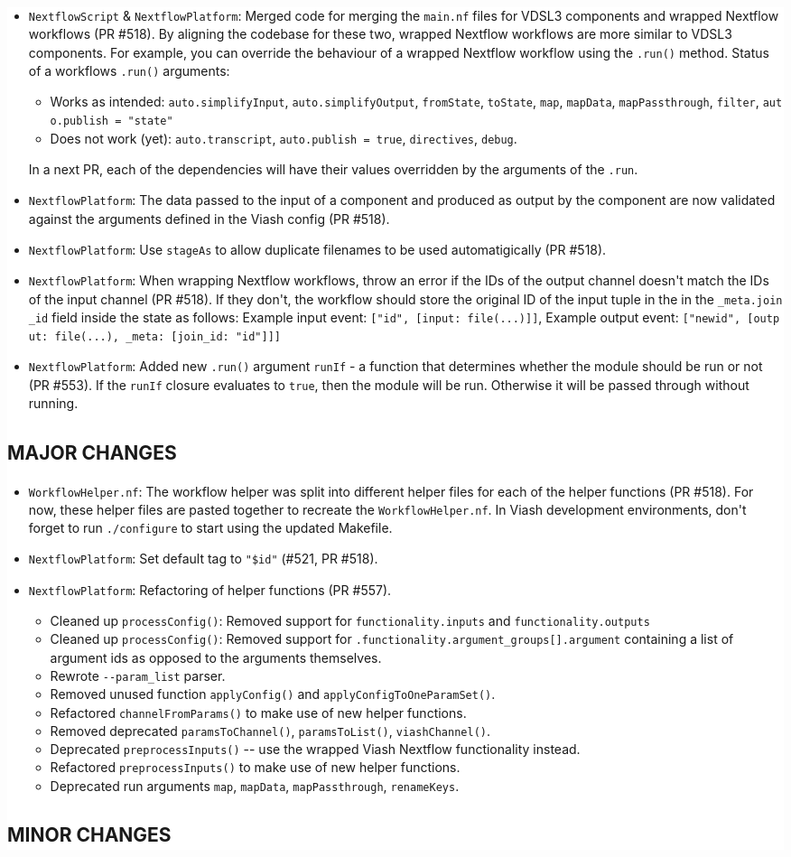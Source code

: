 * `NextflowScript` & `NextflowPlatform`: Merged code for merging the `main.nf` files for VDSL3 components and wrapped Nextflow workflows (PR #518).
  By aligning the codebase for these two, wrapped Nextflow workflows are more similar to VDSL3 components. For example, you can override the behaviour of a
  wrapped Nextflow workflow using the `.run()` method. Status of a workflows `.run()` arguments:

  - Works as intended: `auto.simplifyInput`, `auto.simplifyOutput`, `fromState`, `toState`, `map`, `mapData`, `mapPassthrough`, `filter`, `auto.publish = "state"`
  - Does not work (yet): `auto.transcript`, `auto.publish = true`, `directives`, `debug`.

  In a next PR, each of the dependencies will have their values overridden by the arguments of the `.run`.

* `NextflowPlatform`: The data passed to the input of a component and produced as output by the component are now validated against the arguments defined in the Viash config (PR #518).

* `NextflowPlatform`: Use `stageAs` to allow duplicate filenames to be used automatigically (PR #518).

* `NextflowPlatform`: When wrapping Nextflow workflows, throw an error if the IDs of the output channel doesn't match the IDs of the input channel (PR #518).
  If they don't, the workflow should store the original ID of the input tuple in the in the `_meta.join_id` field inside the state as follows:
  Example input event: `["id", [input: file(...)]]`,
  Example output event: `["newid", [output: file(...), _meta: [join_id: "id"]]]`

* `NextflowPlatform`: Added new `.run()` argument `runIf` - a function that determines whether the module should be run or not (PR #553).
  If the `runIf` closure evaluates to `true`, then the module will be run. Otherwise it will be passed through without running.

## MAJOR CHANGES

* `WorkflowHelper.nf`: The workflow helper was split into different helper files for each of the helper functions (PR #518).
  For now, these helper files are pasted together to recreate the `WorkflowHelper.nf`.
  In Viash development environments, don't forget to run `./configure` to start using the updated Makefile.

* `NextflowPlatform`: Set default tag to `"$id"` (#521, PR #518).

* `NextflowPlatform`: Refactoring of helper functions (PR #557).
  - Cleaned up `processConfig()`: Removed support for `functionality.inputs` and `functionality.outputs`
  - Cleaned up `processConfig()`: Removed support for `.functionality.argument_groups[].argument` containing a list of argument ids as opposed to the arguments themselves.
  - Rewrote `--param_list` parser.
  - Removed unused function `applyConfig()` and `applyConfigToOneParamSet()`.
  - Refactored `channelFromParams()` to make use of new helper functions.
  - Removed deprecated `paramsToChannel()`, `paramsToList()`, `viashChannel()`.
  - Deprecated `preprocessInputs()` -- use the wrapped Viash Nextflow functionality instead.
  - Refactored `preprocessInputs()` to make use of new helper functions.
  - Deprecated run arguments `map`, `mapData`, `mapPassthrough`, `renameKeys`.

## MINOR CHANGES
